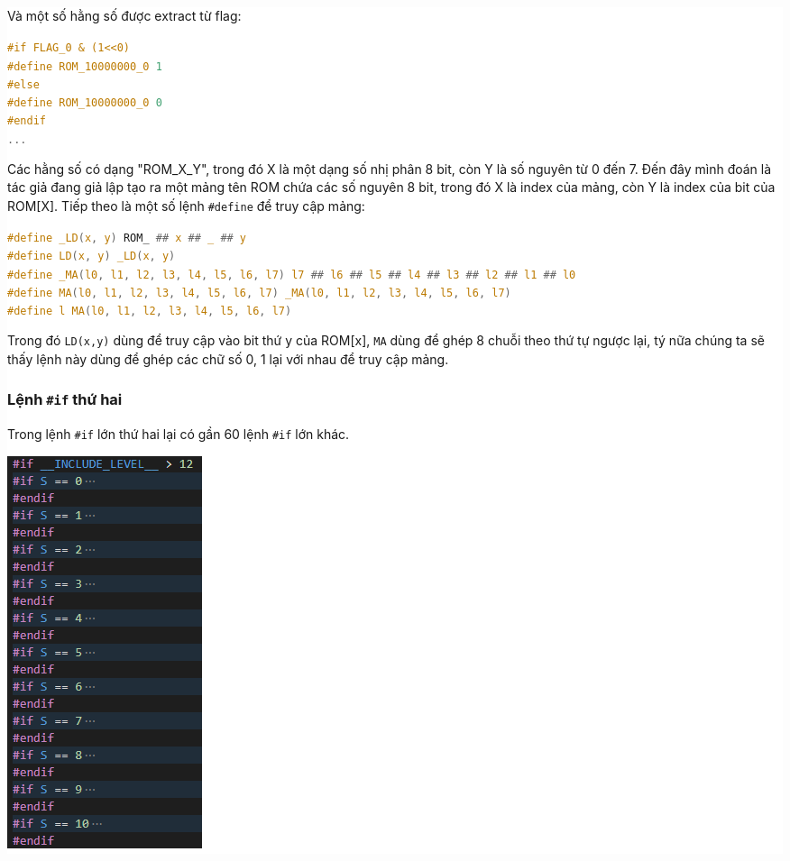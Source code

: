 Và một số hằng số được extract từ flag:

```c
#if FLAG_0 & (1<<0)
#define ROM_10000000_0 1
#else
#define ROM_10000000_0 0
#endif
...
```

Các hằng số có dạng "ROM_X_Y", trong đó X là một dạng số nhị phân 8 bit, còn Y là số nguyên từ 0 đến 7. Đến đây mình đoán là tác giả đang giả lập tạo ra một mảng tên ROM chứa các số nguyên 8 bit, trong đó X là index của mảng, còn Y là index của bit của ROM[X]. Tiếp theo là một số lệnh `#define` để truy cập mảng:

```c
#define _LD(x, y) ROM_ ## x ## _ ## y
#define LD(x, y) _LD(x, y)
#define _MA(l0, l1, l2, l3, l4, l5, l6, l7) l7 ## l6 ## l5 ## l4 ## l3 ## l2 ## l1 ## l0
#define MA(l0, l1, l2, l3, l4, l5, l6, l7) _MA(l0, l1, l2, l3, l4, l5, l6, l7)
#define l MA(l0, l1, l2, l3, l4, l5, l6, l7)
```

Trong đó `LD(x,y)` dùng để truy cập vào bit thứ y của ROM[x], `MA` dùng để ghép 8 chuỗi theo thứ tự ngược lại, tý nữa chúng ta sẽ thấy lệnh này dùng để ghép các chữ số 0, 1 lại với nhau để truy cập mảng.

### Lệnh `#if` thứ hai

Trong lệnh `#if` lớn thứ hai lại có gần 60 lệnh `#if` lớn khác.

![image-20210719225603370](/assets/images/GoogleCTF2021/image-20210719225603370.png)
